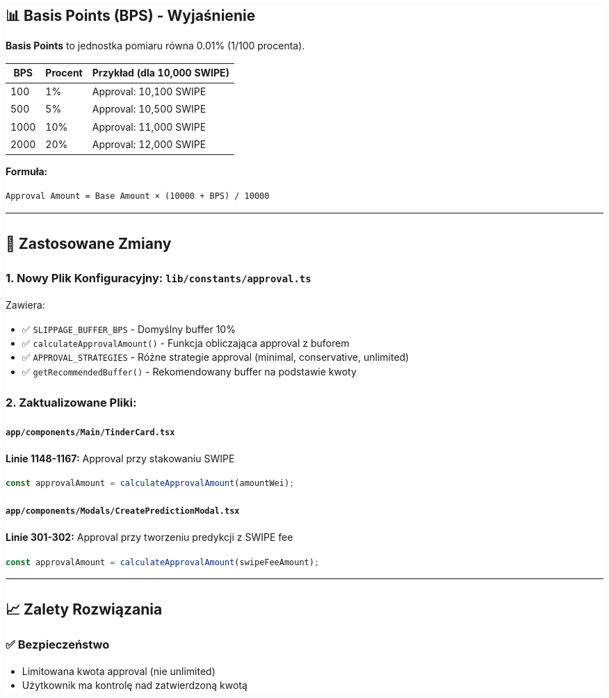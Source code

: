 
## 📊 Basis Points (BPS) - Wyjaśnienie

**Basis Points** to jednostka pomiaru równa 0.01% (1/100 procenta).

| BPS | Procent | Przykład (dla 10,000 SWIPE) |
|-----|---------|----------------------------|
| 100 | 1% | Approval: 10,100 SWIPE |
| 500 | 5% | Approval: 10,500 SWIPE |
| 1000 | 10% | Approval: 11,000 SWIPE |
| 2000 | 20% | Approval: 12,000 SWIPE |

**Formuła:**
```
Approval Amount = Base Amount × (10000 + BPS) / 10000
```

---

## 🔧 Zastosowane Zmiany

### 1. Nowy Plik Konfiguracyjny: `lib/constants/approval.ts`

Zawiera:
- ✅ `SLIPPAGE_BUFFER_BPS` - Domyślny buffer 10%
- ✅ `calculateApprovalAmount()` - Funkcja obliczająca approval z buforem
- ✅ `APPROVAL_STRATEGIES` - Różne strategie approval (minimal, conservative, unlimited)
- ✅ `getRecommendedBuffer()` - Rekomendowany buffer na podstawie kwoty

### 2. Zaktualizowane Pliki:

#### `app/components/Main/TinderCard.tsx`
**Linie 1148-1167:** Approval przy stakowaniu SWIPE
```typescript
const approvalAmount = calculateApprovalAmount(amountWei);
```

#### `app/components/Modals/CreatePredictionModal.tsx`
**Linie 301-302:** Approval przy tworzeniu predykcji z SWIPE fee
```typescript
const approvalAmount = calculateApprovalAmount(swipeFeeAmount);
```

---

## 📈 Zalety Rozwiązania

### ✅ Bezpieczeństwo
- Limitowana kwota approval (nie unlimited)
- Użytkownik ma kontrolę nad zatwierdzoną kwotą
